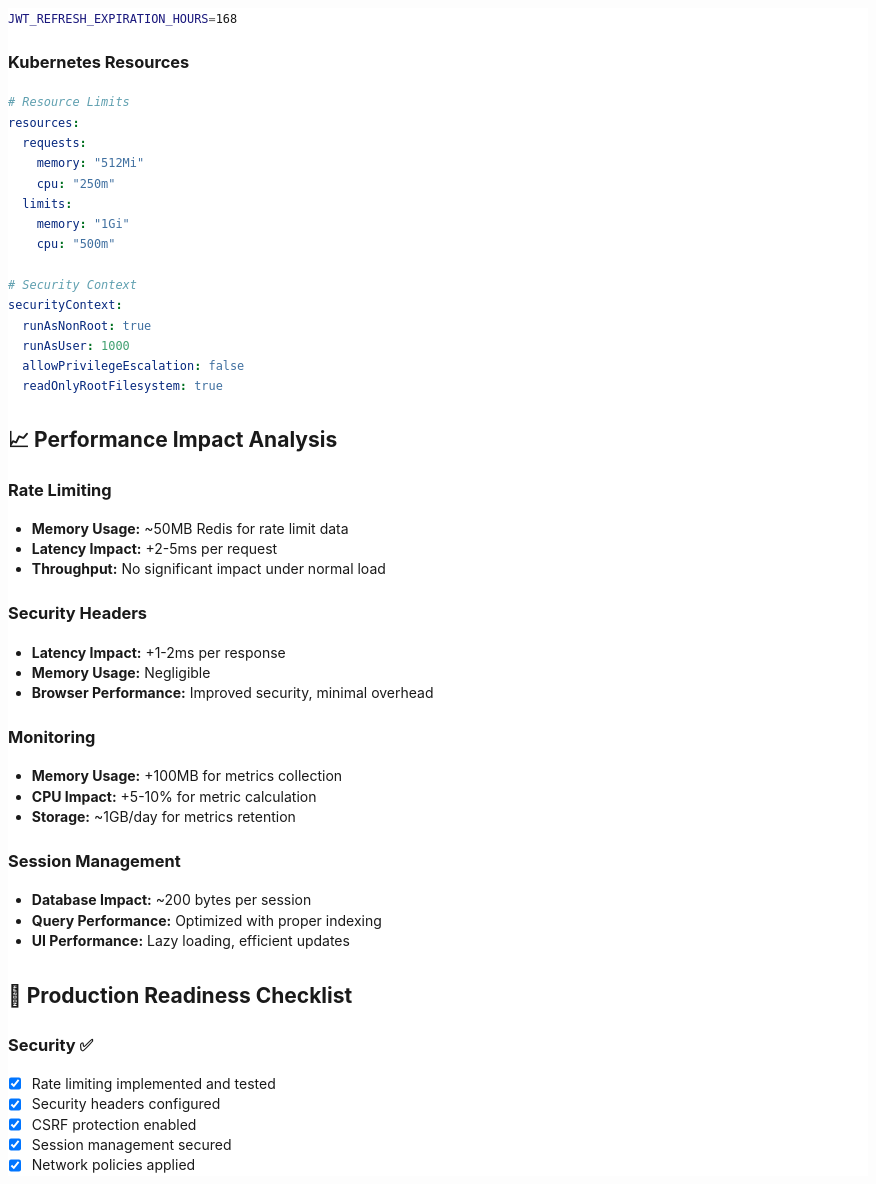 ```bash
JWT_REFRESH_EXPIRATION_HOURS=168
```

### **Kubernetes Resources**
```yaml
# Resource Limits
resources:
  requests:
    memory: "512Mi"
    cpu: "250m"
  limits:
    memory: "1Gi"
    cpu: "500m"

# Security Context
securityContext:
  runAsNonRoot: true
  runAsUser: 1000
  allowPrivilegeEscalation: false
  readOnlyRootFilesystem: true
```

## 📈 Performance Impact Analysis

### **Rate Limiting**
- **Memory Usage:** ~50MB Redis for rate limit data
- **Latency Impact:** +2-5ms per request
- **Throughput:** No significant impact under normal load

### **Security Headers**
- **Latency Impact:** +1-2ms per response
- **Memory Usage:** Negligible
- **Browser Performance:** Improved security, minimal overhead

### **Monitoring**
- **Memory Usage:** +100MB for metrics collection
- **CPU Impact:** +5-10% for metric calculation
- **Storage:** ~1GB/day for metrics retention

### **Session Management**
- **Database Impact:** ~200 bytes per session
- **Query Performance:** Optimized with proper indexing
- **UI Performance:** Lazy loading, efficient updates

## 🎉 Production Readiness Checklist

### **Security** ✅
- [x] Rate limiting implemented and tested
- [x] Security headers configured
- [x] CSRF protection enabled
- [x] Session management secured
- [x] Network policies applied
